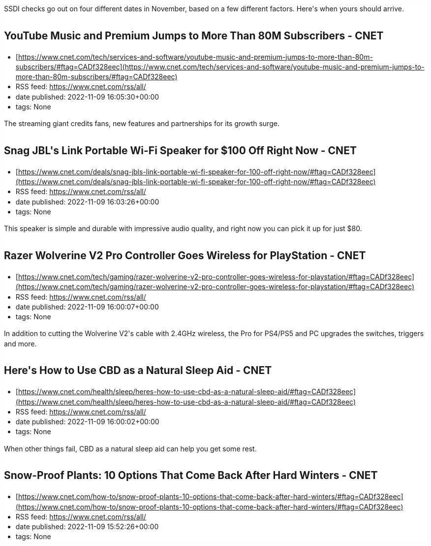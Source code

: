 SSDI checks go out on four different dates in November, based on a few different factors. Here's when yours should arrive.

## YouTube Music and Premium Jumps to More Than 80M Subscribers     - CNET
 - [https://www.cnet.com/tech/services-and-software/youtube-music-and-premium-jumps-to-more-than-80m-subscribers/#ftag=CADf328eec](https://www.cnet.com/tech/services-and-software/youtube-music-and-premium-jumps-to-more-than-80m-subscribers/#ftag=CADf328eec)
 - RSS feed: https://www.cnet.com/rss/all/
 - date published: 2022-11-09 16:05:30+00:00
 - tags: None

The streaming giant credits fans, new features and partnerships for its growth surge.

## Snag JBL's Link Portable Wi-Fi Speaker for $100 Off Right Now     - CNET
 - [https://www.cnet.com/deals/snag-jbls-link-portable-wi-fi-speaker-for-100-off-right-now/#ftag=CADf328eec](https://www.cnet.com/deals/snag-jbls-link-portable-wi-fi-speaker-for-100-off-right-now/#ftag=CADf328eec)
 - RSS feed: https://www.cnet.com/rss/all/
 - date published: 2022-11-09 16:03:26+00:00
 - tags: None

This speaker is simple and durable with impressive audio quality, and right now you can pick it up for just $80.

## Razer Wolverine V2 Pro Controller Goes Wireless for PlayStation     - CNET
 - [https://www.cnet.com/tech/gaming/razer-wolverine-v2-pro-controller-goes-wireless-for-playstation/#ftag=CADf328eec](https://www.cnet.com/tech/gaming/razer-wolverine-v2-pro-controller-goes-wireless-for-playstation/#ftag=CADf328eec)
 - RSS feed: https://www.cnet.com/rss/all/
 - date published: 2022-11-09 16:00:07+00:00
 - tags: None

In addition to cutting the Wolverine V2's cable with 2.4GHz wireless, the Pro for PS4/PS5 and PC upgrades the switches, triggers and more.

## Here's How to Use CBD as a Natural Sleep Aid     - CNET
 - [https://www.cnet.com/health/sleep/heres-how-to-use-cbd-as-a-natural-sleep-aid/#ftag=CADf328eec](https://www.cnet.com/health/sleep/heres-how-to-use-cbd-as-a-natural-sleep-aid/#ftag=CADf328eec)
 - RSS feed: https://www.cnet.com/rss/all/
 - date published: 2022-11-09 16:00:02+00:00
 - tags: None

When other things fail, CBD as a natural sleep aid can help you get some rest.

## Snow-Proof Plants: 10 Options That Come Back After Hard Winters     - CNET
 - [https://www.cnet.com/how-to/snow-proof-plants-10-options-that-come-back-after-hard-winters/#ftag=CADf328eec](https://www.cnet.com/how-to/snow-proof-plants-10-options-that-come-back-after-hard-winters/#ftag=CADf328eec)
 - RSS feed: https://www.cnet.com/rss/all/
 - date published: 2022-11-09 15:52:26+00:00
 - tags: None
